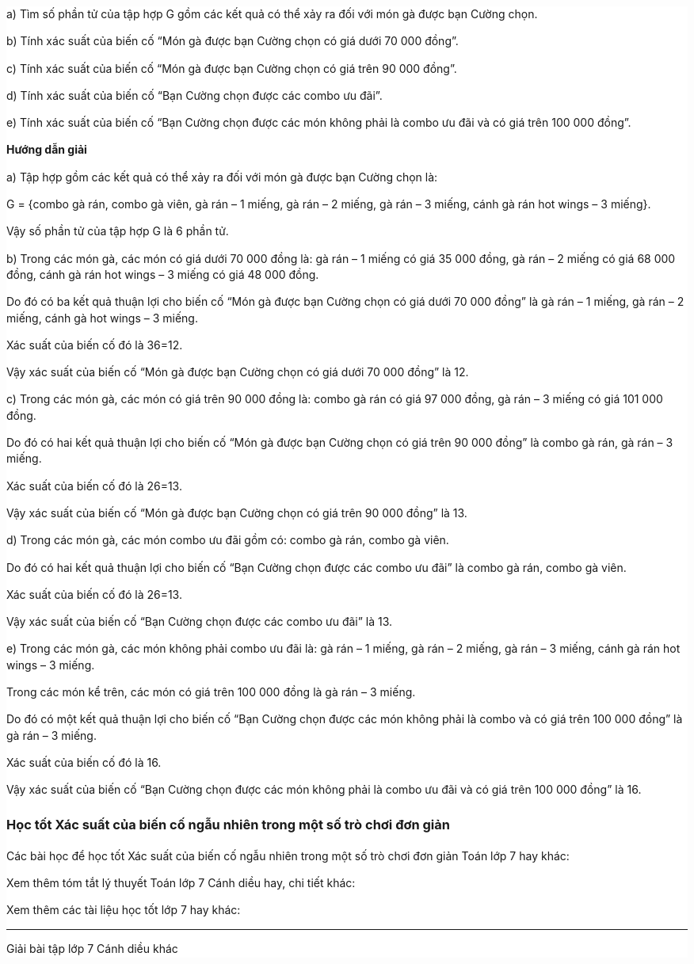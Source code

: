 a) Tìm số phần tử của tập hợp G gồm các kết quả có thể xảy ra đối với món gà được bạn Cường chọn.

b) Tính xác suất của biến cố “Món gà được bạn Cường chọn có giá dưới 70 000 đồng”.

c) Tính xác suất của biến cố “Món gà được bạn Cường chọn có giá trên 90 000 đồng”.

d) Tính xác suất của biến cố “Bạn Cường chọn được các combo ưu đãi”.

e) Tính xác suất của biến cố “Bạn Cường chọn được các món không phải là combo ưu đãi và có giá trên 100 000 đồng”.

**Hướng dẫn giải**

a) Tập hợp gồm các kết quả có thể xảy ra đối với món gà được bạn Cường chọn là:

G = {combo gà rán, combo gà viên, gà rán – 1 miếng, gà rán – 2 miếng, gà rán – 3 miếng, cánh gà rán hot wings – 3 miếng}.

Vậy số phần tử của tập hợp G là 6 phần tử.

b) Trong các món gà, các món có giá dưới 70 000 đồng là: gà rán – 1 miếng có giá 35 000 đồng, gà rán – 2 miếng có giá 68 000 đồng, cánh gà rán hot wings – 3 miếng có giá 48 000 đồng.

Do đó có ba kết quả thuận lợi cho biến cố “Món gà được bạn Cường chọn có giá dưới 70 000 đồng” là gà rán – 1 miếng, gà rán – 2 miếng, cánh gà hot wings – 3 miếng.

Xác suất của biến cố đó là 36=12.

Vậy xác suất của biến cố “Món gà được bạn Cường chọn có giá dưới 70 000 đồng” là 12.

c) Trong các món gà, các món có giá trên 90 000 đồng là: combo gà rán có giá 97 000 đồng, gà rán – 3 miếng có giá 101 000 đồng.

Do đó có hai kết quả thuận lợi cho biến cố “Món gà được bạn Cường chọn có giá trên 90 000 đồng” là combo gà rán, gà rán – 3 miếng.

Xác suất của biến cố đó là 26=13.

Vậy xác suất của biến cố “Món gà được bạn Cường chọn có giá trên 90 000 đồng” là 13.

d) Trong các món gà, các món combo ưu đãi gồm có: combo gà rán, combo gà viên.

Do đó có hai kết quả thuận lợi cho biến cố “Bạn Cường chọn được các combo ưu đãi” là combo gà rán, combo gà viên.

Xác suất của biến cố đó là 26=13.

Vậy xác suất của biến cố “Bạn Cường chọn được các combo ưu đãi” là 13.

e) Trong các món gà, các món không phải combo ưu đãi là: gà rán – 1 miếng, gà rán – 2 miếng, gà rán – 3 miếng, cánh gà rán hot wings – 3 miếng.

Trong các món kể trên, các món có giá trên 100 000 đồng là gà rán – 3 miếng.

Do đó có một kết quả thuận lợi cho biến cố “Bạn Cường chọn được các món không phải là combo và có giá trên 100 000 đồng” là gà rán – 3 miếng.

Xác suất của biến cố đó là 16.

Vậy xác suất của biến cố “Bạn Cường chọn được các món không phải là combo ưu đãi và có giá trên 100 000 đồng” là 16.

### **Học tốt Xác suất của biến cố ngẫu nhiên trong một số trò chơi đơn giản**

Các bài học để học tốt Xác suất của biến cố ngẫu nhiên trong một số trò chơi đơn giản Toán lớp 7 hay khác:

Xem thêm tóm tắt lý thuyết Toán lớp 7 Cánh diều hay, chi tiết khác:

Xem thêm các tài liệu học tốt lớp 7 hay khác:

* * *

Giải bài tập lớp 7 Cánh diều khác
